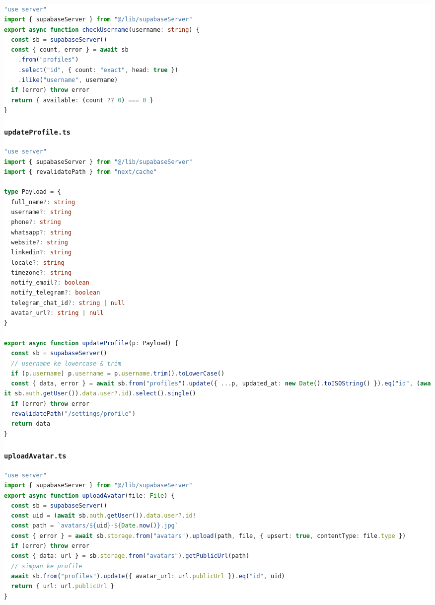 ```ts
"use server"
import { supabaseServer } from "@/lib/supabaseServer"
export async function checkUsername(username: string) {
  const sb = supabaseServer()
  const { count, error } = await sb
    .from("profiles")
    .select("id", { count: "exact", head: true })
    .ilike("username", username)
  if (error) throw error
  return { available: (count ?? 0) === 0 }
}
```

### `updateProfile.ts`

```ts
"use server"
import { supabaseServer } from "@/lib/supabaseServer"
import { revalidatePath } from "next/cache"

type Payload = {
  full_name?: string
  username?: string
  phone?: string
  whatsapp?: string
  website?: string
  linkedin?: string
  locale?: string
  timezone?: string
  notify_email?: boolean
  notify_telegram?: boolean
  telegram_chat_id?: string | null
  avatar_url?: string | null
}

export async function updateProfile(p: Payload) {
  const sb = supabaseServer()
  // username ke lowercase & trim
  if (p.username) p.username = p.username.trim().toLowerCase()
  const { data, error } = await sb.from("profiles").update({ ...p, updated_at: new Date().toISOString() }).eq("id", (await sb.auth.getUser()).data.user?.id).select().single()
  if (error) throw error
  revalidatePath("/settings/profile")
  return data
}
```

### `uploadAvatar.ts`

```ts
"use server"
import { supabaseServer } from "@/lib/supabaseServer"
export async function uploadAvatar(file: File) {
  const sb = supabaseServer()
  const uid = (await sb.auth.getUser()).data.user?.id!
  const path = `avatars/${uid}-${Date.now()}.jpg`
  const { error } = await sb.storage.from("avatars").upload(path, file, { upsert: true, contentType: file.type })
  if (error) throw error
  const { data: url } = sb.storage.from("avatars").getPublicUrl(path)
  // simpan ke profile
  await sb.from("profiles").update({ avatar_url: url.publicUrl }).eq("id", uid)
  return { url: url.publicUrl }
}
```